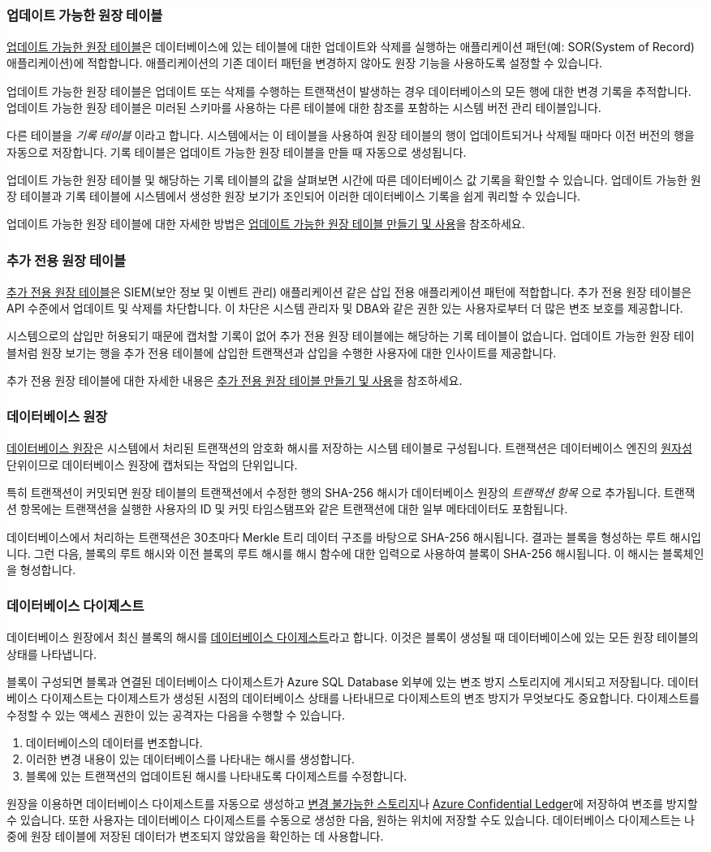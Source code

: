 ### <a name="updatable-ledger-tables"></a>업데이트 가능한 원장 테이블

[업데이트 가능한 원장 테이블](ledger-updatable-ledger-tables.md)은 데이터베이스에 있는 테이블에 대한 업데이트와 삭제를 실행하는 애플리케이션 패턴(예: SOR(System of Record) 애플리케이션)에 적합합니다. 애플리케이션의 기존 데이터 패턴을 변경하지 않아도 원장 기능을 사용하도록 설정할 수 있습니다.  

업데이트 가능한 원장 테이블은 업데이트 또는 삭제를 수행하는 트랜잭션이 발생하는 경우 데이터베이스의 모든 행에 대한 변경 기록을 추적합니다. 업데이트 가능한 원장 테이블은 미러된 스키마를 사용하는 다른 테이블에 대한 참조를 포함하는 시스템 버전 관리 테이블입니다. 

다른 테이블을 *기록 테이블* 이라고 합니다. 시스템에서는 이 테이블을 사용하여 원장 테이블의 행이 업데이트되거나 삭제될 때마다 이전 버전의 행을 자동으로 저장합니다. 기록 테이블은 업데이트 가능한 원장 테이블을 만들 때 자동으로 생성됩니다. 

업데이트 가능한 원장 테이블 및 해당하는 기록 테이블의 값을 살펴보면 시간에 따른 데이터베이스 값 기록을 확인할 수 있습니다. 업데이트 가능한 원장 테이블과 기록 테이블에 시스템에서 생성한 원장 보기가 조인되어 이러한 데이터베이스 기록을 쉽게 쿼리할 수 있습니다.

업데이트 가능한 원장 테이블에 대한 자세한 방법은 [업데이트 가능한 원장 테이블 만들기 및 사용](ledger-how-to-updatable-ledger-tables.md)을 참조하세요.

### <a name="append-only-ledger-tables"></a>추가 전용 원장 테이블

[추가 전용 원장 테이블](ledger-append-only-ledger-tables.md)은 SIEM(보안 정보 및 이벤트 관리) 애플리케이션 같은 삽입 전용 애플리케이션 패턴에 적합합니다. 추가 전용 원장 테이블은 API 수준에서 업데이트 및 삭제를 차단합니다. 이 차단은 시스템 관리자 및 DBA와 같은 권한 있는 사용자로부터 더 많은 변조 보호를 제공합니다. 

시스템으로의 삽입만 허용되기 때문에 캡처할 기록이 없어 추가 전용 원장 테이블에는 해당하는 기록 테이블이 없습니다. 업데이트 가능한 원장 테이블처럼 원장 보기는 행을 추가 전용 테이블에 삽입한 트랜잭션과 삽입을 수행한 사용자에 대한 인사이트를 제공합니다.

추가 전용 원장 테이블에 대한 자세한 내용은 [추가 전용 원장 테이블 만들기 및 사용](ledger-how-to-append-only-ledger-tables.md)을 참조하세요.

### <a name="database-ledger"></a>데이터베이스 원장

[데이터베이스 원장](ledger-database-ledger.md)은 시스템에서 처리된 트랜잭션의 암호화 해시를 저장하는 시스템 테이블로 구성됩니다. 트랜잭션은 데이터베이스 엔진의 [원자성](/windows/win32/cossdk/acid-properties) 단위이므로 데이터베이스 원장에 캡처되는 작업의 단위입니다. 

특히 트랜잭션이 커밋되면 원장 테이블의 트랜잭션에서 수정한 행의 SHA-256 해시가 데이터베이스 원장의 *트랜잭션 항목* 으로 추가됩니다. 트랜잭션 항목에는 트랜잭션을 실행한 사용자의 ID 및 커밋 타임스탬프와 같은 트랜잭션에 대한 일부 메타데이터도 포함됩니다. 

데이터베이스에서 처리하는 트랜잭션은 30초마다 Merkle 트리 데이터 구조를 바탕으로 SHA-256 해시됩니다. 결과는 블록을 형성하는 루트 해시입니다. 그런 다음, 블록의 루트 해시와 이전 블록의 루트 해시를 해시 함수에 대한 입력으로 사용하여 블록이 SHA-256 해시됩니다. 이 해시는 블록체인을 형성합니다.

### <a name="database-digests"></a>데이터베이스 다이제스트

데이터베이스 원장에서 최신 블록의 해시를 [데이터베이스 다이제스트](ledger-digest-management-and-database-verification.md)라고 합니다. 이것은 블록이 생성될 때 데이터베이스에 있는 모든 원장 테이블의 상태를 나타냅니다. 

블록이 구성되면 블록과 연결된 데이터베이스 다이제스트가 Azure SQL Database 외부에 있는 변조 방지 스토리지에 게시되고 저장됩니다. 데이터베이스 다이제스트는 다이제스트가 생성된 시점의 데이터베이스 상태를 나타내므로 다이제스트의 변조 방지가 무엇보다도 중요합니다. 다이제스트를 수정할 수 있는 액세스 권한이 있는 공격자는 다음을 수행할 수 있습니다.

1. 데이터베이스의 데이터를 변조합니다.
2. 이러한 변경 내용이 있는 데이터베이스를 나타내는 해시를 생성합니다.
3. 블록에 있는 트랜잭션의 업데이트된 해시를 나타내도록 다이제스트를 수정합니다. 

원장을 이용하면 데이터베이스 다이제스트를 자동으로 생성하고 [변경 불가능한 스토리지](../../storage/blobs/immutable-storage-overview.md)나 [Azure Confidential Ledger](../../confidential-ledger/index.yml)에 저장하여 변조를 방지할 수 있습니다. 또한 사용자는 데이터베이스 다이제스트를 수동으로 생성한 다음, 원하는 위치에 저장할 수도 있습니다. 데이터베이스 다이제스트는 나중에 원장 테이블에 저장된 데이터가 변조되지 않았음을 확인하는 데 사용합니다.
